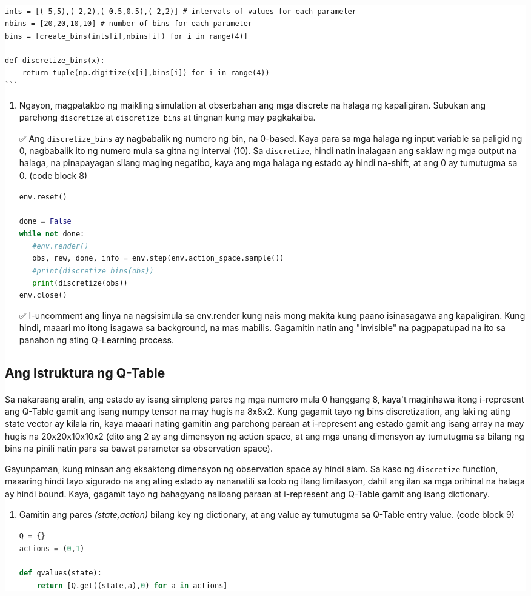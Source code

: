    ints = [(-5,5),(-2,2),(-0.5,0.5),(-2,2)] # intervals of values for each parameter
    nbins = [20,20,10,10] # number of bins for each parameter
    bins = [create_bins(ints[i],nbins[i]) for i in range(4)]
    
    def discretize_bins(x):
        return tuple(np.digitize(x[i],bins[i]) for i in range(4))
    ```

1. Ngayon, magpatakbo ng maikling simulation at obserbahan ang mga discrete na halaga ng kapaligiran. Subukan ang parehong `discretize` at `discretize_bins` at tingnan kung may pagkakaiba.

    ✅ Ang `discretize_bins` ay nagbabalik ng numero ng bin, na 0-based. Kaya para sa mga halaga ng input variable sa paligid ng 0, nagbabalik ito ng numero mula sa gitna ng interval (10). Sa `discretize`, hindi natin inalagaan ang saklaw ng mga output na halaga, na pinapayagan silang maging negatibo, kaya ang mga halaga ng estado ay hindi na-shift, at ang 0 ay tumutugma sa 0. (code block 8)

    ```python
    env.reset()
    
    done = False
    while not done:
       #env.render()
       obs, rew, done, info = env.step(env.action_space.sample())
       #print(discretize_bins(obs))
       print(discretize(obs))
    env.close()
    ```

    ✅ I-uncomment ang linya na nagsisimula sa env.render kung nais mong makita kung paano isinasagawa ang kapaligiran. Kung hindi, maaari mo itong isagawa sa background, na mas mabilis. Gagamitin natin ang "invisible" na pagpapatupad na ito sa panahon ng ating Q-Learning process.

## Ang Istruktura ng Q-Table

Sa nakaraang aralin, ang estado ay isang simpleng pares ng mga numero mula 0 hanggang 8, kaya't maginhawa itong i-represent ang Q-Table gamit ang isang numpy tensor na may hugis na 8x8x2. Kung gagamit tayo ng bins discretization, ang laki ng ating state vector ay kilala rin, kaya maaari nating gamitin ang parehong paraan at i-represent ang estado gamit ang isang array na may hugis na 20x20x10x10x2 (dito ang 2 ay ang dimensyon ng action space, at ang mga unang dimensyon ay tumutugma sa bilang ng bins na pinili natin para sa bawat parameter sa observation space).

Gayunpaman, kung minsan ang eksaktong dimensyon ng observation space ay hindi alam. Sa kaso ng `discretize` function, maaaring hindi tayo sigurado na ang ating estado ay nananatili sa loob ng ilang limitasyon, dahil ang ilan sa mga orihinal na halaga ay hindi bound. Kaya, gagamit tayo ng bahagyang naiibang paraan at i-represent ang Q-Table gamit ang isang dictionary. 

1. Gamitin ang pares *(state,action)* bilang key ng dictionary, at ang value ay tumutugma sa Q-Table entry value. (code block 9)

    ```python
    Q = {}
    actions = (0,1)
    
    def qvalues(state):
        return [Q.get((state,a),0) for a in actions]
    ```
